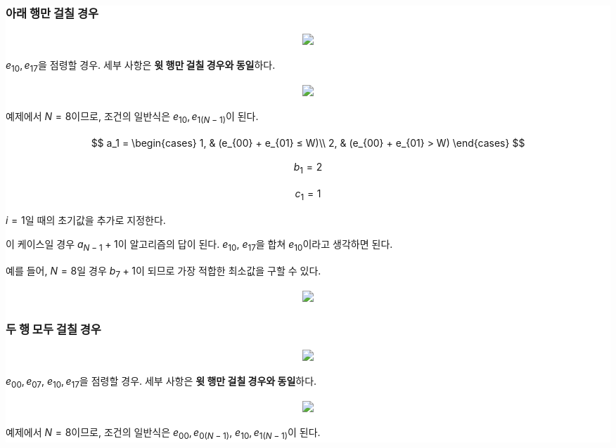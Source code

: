### 아래 행만 걸칠 경우

<p align="center">
	<img src="https://user-images.githubusercontent.com/50317129/120927442-c6e6f000-c71b-11eb-8f51-2fab907fbcc2.png" width="512px" />
</p>

$e_{10}, e_{17}$을 점령할 경우. 세부 사항은 **윗 행만 걸칠 경우와 동일**하다.

<p align="center">
	<img src="https://user-images.githubusercontent.com/50317129/120927459-d1a18500-c71b-11eb-9c6c-07919e9f4f8d.png" width="512px" />
</p>

예제에서 $N = 8$이므로, 조건의 일반식은 $e_{10}, e_{1(N-1)}$이 된다.

$$
a_1 = 
\begin{cases}
	1, & (e_{00} + e_{01} ≤ W)\\
	2, & (e_{00} + e_{01} > W)
\end{cases}
$$

$$
b_1 = 2
$$

$$
c_1 = 1
$$

$i = 1$일 때의 초기값을 추가로 지정한다.

이 케이스일 경우 $a_{N-1} + 1$이 알고리즘의 답이 된다. $e_{10}$, $e_{17}$을 합쳐 $e_{10}$이라고 생각하면 된다.

예를 들어, $N=8$일 경우 $b_7 + 1$이 되므로 가장 적합한 최소값을 구할 수 있다.

<p align="center">
	<img src="https://user-images.githubusercontent.com/50317129/120927475-e120ce00-c71b-11eb-8bd6-c44d4137fae8.png" width="512px" />
</p>

### 두 행 모두 걸칠 경우

<p align="center">
	<img src="https://user-images.githubusercontent.com/50317129/120927491-ee3dbd00-c71b-11eb-98b9-f0d4209ec965.png" width="512px" />
</p>

$e_{00}, e_{07}$, $e_{10}, e_{17}$을 점령할 경우. 세부 사항은 **윗 행만 걸칠 경우와 동일**하다.

<p align="center">
	<img src="https://user-images.githubusercontent.com/50317129/120927507-fd246f80-c71b-11eb-8e78-f08c15922ad8.png" width="512px" />
</p>

예제에서 $N = 8$이므로, 조건의 일반식은 $e_{00}, e_{0(N-1)}$, $e_{10}, e_{1(N-1)}$이 된다.
